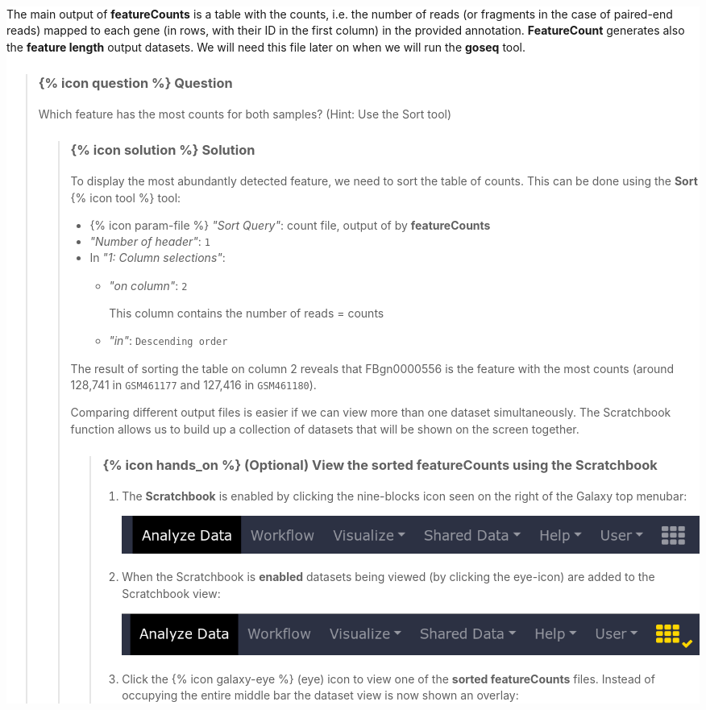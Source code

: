 The main output of **featureCounts** is a table with the counts, i.e. the number of reads (or fragments in the case of paired-end reads) mapped to each gene (in rows, with their ID in the first column) in the provided annotation. **FeatureCount** generates also the **feature length** output datasets. We will need this file later on when we will run the **goseq** tool.

> ### {% icon question %} Question
>
> Which feature has the most counts for both samples? (Hint: Use the Sort tool)
>
> > ### {% icon solution %} Solution
> >
> > To display the most abundantly detected feature, we need to sort the table of counts. This can be done using the **Sort** {% icon tool %} tool:
> >    - {% icon param-file %} *"Sort Query"*: count file, output of by **featureCounts**
> >    - *"Number of header"*: `1`
> >    - In *"1: Column selections"*:
> >      - *"on column"*: `2`
> >
> >        This column contains the number of reads = counts
> >
> >      - *"in"*: `Descending order`
> >
> >    The result of sorting the table on column 2 reveals that FBgn0000556 is the feature with the most counts (around 128,741 in `GSM461177` and 127,416 in `GSM461180`).
> >
> >    Comparing different output files is easier if we can view more than one dataset simultaneously. The Scratchbook function allows us to build up a collection of datasets that will be shown on the screen together.
> >
> >    > ### {% icon hands_on %} (Optional) View the sorted featureCounts using the Scratchbook
> >    >
> >    > 1. The **Scratchbook** is enabled by clicking the nine-blocks icon seen on the right of the Galaxy top menubar:
> >    >
> >    >    ![scratchbook icon](../../images/ref-based/menubarWithScratchbook.png "Menu bar with Scratchbook icon")
> >    >
> >    > 2. When the Scratchbook is **enabled** datasets being viewed (by clicking the eye-icon) are added to the Scratchbook view:
> >    >
> >    >    ![Scratchbook icon enabled](../../images/ref-based/menubarWithScratchbookEnabled.png "Menu bar with Scratchbook icon enabled")
> >    >
> >    > 3. Click the {% icon galaxy-eye %} (eye) icon to view one of the **sorted featureCounts** files. Instead of occupying the entire middle bar the dataset view is now shown an overlay:
> >    >